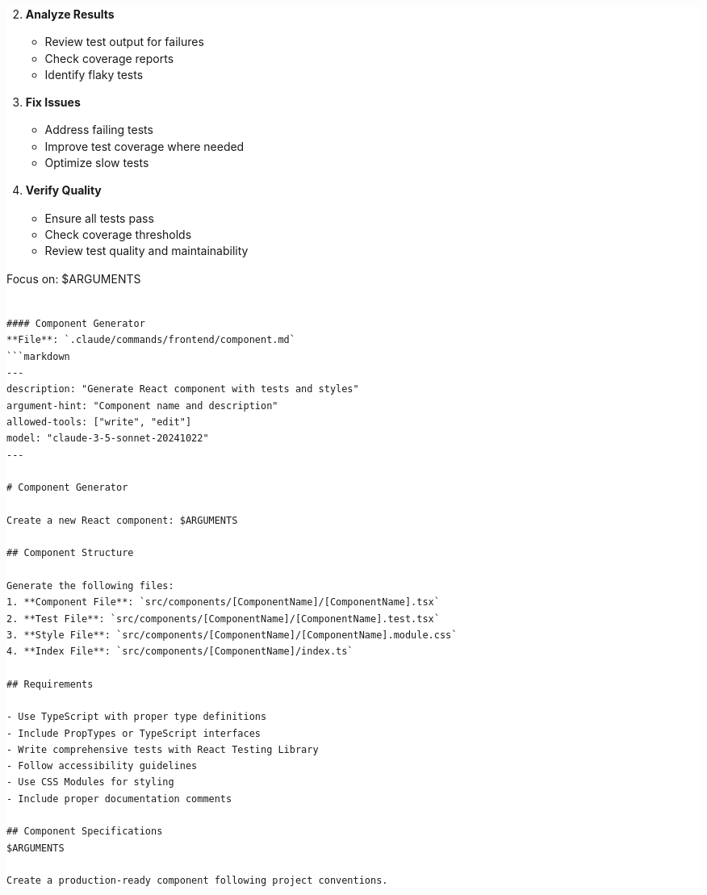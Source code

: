 2. **Analyze Results**
   - Review test output for failures
   - Check coverage reports
   - Identify flaky tests

3. **Fix Issues**
   - Address failing tests
   - Improve test coverage where needed
   - Optimize slow tests

4. **Verify Quality**
   - Ensure all tests pass
   - Check coverage thresholds
   - Review test quality and maintainability

Focus on: $ARGUMENTS
```

#### Component Generator
**File**: `.claude/commands/frontend/component.md`
```markdown
---
description: "Generate React component with tests and styles"
argument-hint: "Component name and description"
allowed-tools: ["write", "edit"]
model: "claude-3-5-sonnet-20241022"
---

# Component Generator

Create a new React component: $ARGUMENTS

## Component Structure

Generate the following files:
1. **Component File**: `src/components/[ComponentName]/[ComponentName].tsx`
2. **Test File**: `src/components/[ComponentName]/[ComponentName].test.tsx`
3. **Style File**: `src/components/[ComponentName]/[ComponentName].module.css`
4. **Index File**: `src/components/[ComponentName]/index.ts`

## Requirements

- Use TypeScript with proper type definitions
- Include PropTypes or TypeScript interfaces
- Write comprehensive tests with React Testing Library
- Follow accessibility guidelines
- Use CSS Modules for styling
- Include proper documentation comments

## Component Specifications
$ARGUMENTS

Create a production-ready component following project conventions.
```

